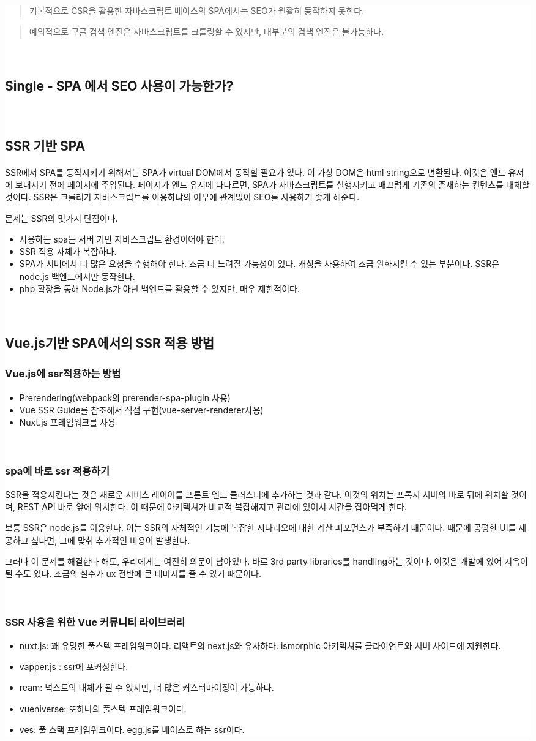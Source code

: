 >기본적으로 CSR을 활용한 자바스크립트 베이스의 SPA에서는 SEO가 원활히 동작하지 못한다.

>예외적으로 구글 검색 엔진은 자바스크립트를 크롤링할 수 있지만, 대부분의 검색 엔진은 불가능하다.

</br>

## **Single - SPA 에서 SEO 사용이 가능한가?** ##

</br>

## **SSR 기반 SPA** ##

SSR에서 SPA를 동작시키기 위해서는 SPA가 virtual DOM에서 동작할 필요가 있다. 이 가상 DOM은 html string으로 변환된다. 이것은 엔드 유저에 보내지기 전에 페이지에 주입된다. 페이지가 엔드 유저에 다다르면, SPA가 자바스크립트를 실행시키고 매끄럽게 기존의 존재하는 컨텐츠를 대체할 것이다. SSR은 크롤러가 자바스크립트를 이용하냐의 여부에 관계없이 SEO를 사용하기 좋게 해준다.

문제는 SSR의 몇가지 단점이다.
* 사용하는 spa는 서버 기반 자바스크립트 환경이어야 한다.
* SSR 적용 자체가 복잡하다.
* SPA가 서버에서 더 많은 요청을 수행해야 한다. 조금 더 느려질 가능성이 있다. 캐싱을 사용하여 조금 완화시킬 수 있는 부분이다.
SSR은 node.js 백엔드에서만 동작한다. 
* php 확장을 통해 Node.js가 아닌 백엔드를 활용할 수 있지만, 매우 제한적이다.

</br>

## **Vue.js기반 SPA에서의 SSR 적용 방법** ##

### **Vue.js에 ssr적용하는 방법** ###
* Prerendering(webpack의 prerender-spa-plugin 사용)
* Vue SSR Guide를 참조해서 직접 구현(vue-server-renderer사용)
* Nuxt.js 프레임워크를 사용

</br>

### **spa에 바로 ssr 적용하기** ###
SSR을 적용시킨다는 것은 새로운 서비스 레이어를 프론트 엔드 클러스터에 추가하는 것과 같다. 이것의 위치는 프록시 서버의 바로 뒤에 위치할 것이며, REST API 바로 앞에 위치한다. 이 때문에 아키텍쳐가 비교적 복잡해지고 관리에 있어서 시간을 잡아먹게 한다.

보통 SSR은 node.js를 이용한다. 이는 SSR의 자체적인 기능에 복잡한 시나리오에 대한 계산 퍼포먼스가 부족하기 때문이다. 때문에 공평한 UI를 제공하고 싶다면, 그에 맞춰 추가적인 비용이 발생한다.

그러나 이 문제를 해결한다 해도, 우리에게는 여전히 의문이 남아있다. 바로 3rd party libraries를 handling하는 것이다. 이것은 개발에 있어 지옥이 될 수도 있다. 조금의 실수가 ux 전반에 큰 데미지를 줄 수 있기 때문이다.

</br>

### **SSR 사용을 위한 Vue 커뮤니티 라이브러리** ### 
* nuxt.js: 꽤 유명한 풀스텍 프레임워크이다. 리액트의 next.js와 유사하다. ismorphic 아키텍쳐를 클라이언트와 서버 사이드에 지원한다. 

* vapper.js : ssr에 포커싱한다.

* ream: 넉스트의 대체가 될 수 있지만, 더 많은 커스터마이징이 가능하다.
* vueniverse: 또하나의 풀스텍 프레임워크이다.
* ves: 풀 스택 프레임워크이다. egg.js를 베이스로 하는 ssr이다.
